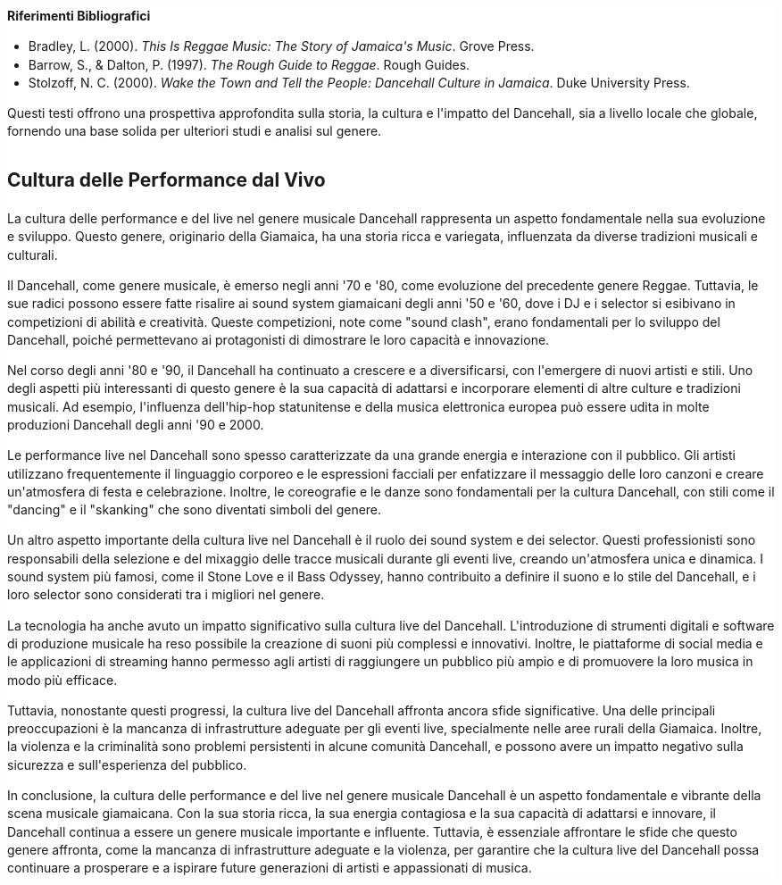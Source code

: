 **Riferimenti Bibliografici**

- Bradley, L. (2000). *This Is Reggae Music: The Story of Jamaica's Music*. Grove Press.
- Barrow, S., & Dalton, P. (1997). *The Rough Guide to Reggae*. Rough Guides.
- Stolzoff, N. C. (2000). *Wake the Town and Tell the People: Dancehall Culture in Jamaica*. Duke University Press.

Questi testi offrono una prospettiva approfondita sulla storia, la cultura e l'impatto del Dancehall, sia a livello locale che globale, fornendo una base solida per ulteriori studi e analisi sul genere.

## Cultura delle Performance dal Vivo

La cultura delle performance e del live nel genere musicale Dancehall rappresenta un aspetto fondamentale nella sua evoluzione e sviluppo. Questo genere, originario della Giamaica, ha una storia ricca e variegata, influenzata da diverse tradizioni musicali e culturali.

Il Dancehall, come genere musicale, è emerso negli anni '70 e '80, come evoluzione del precedente genere Reggae. Tuttavia, le sue radici possono essere fatte risalire ai sound system giamaicani degli anni '50 e '60, dove i DJ e i selector si esibivano in competizioni di abilità e creatività. Queste competizioni, note come "sound clash", erano fondamentali per lo sviluppo del Dancehall, poiché permettevano ai protagonisti di dimostrare le loro capacità e innovazione.

Nel corso degli anni '80 e '90, il Dancehall ha continuato a crescere e a diversificarsi, con l'emergere di nuovi artisti e stili. Uno degli aspetti più interessanti di questo genere è la sua capacità di adattarsi e incorporare elementi di altre culture e tradizioni musicali. Ad esempio, l'influenza dell'hip-hop statunitense e della musica elettronica europea può essere udita in molte produzioni Dancehall degli anni '90 e 2000.

Le performance live nel Dancehall sono spesso caratterizzate da una grande energia e interazione con il pubblico. Gli artisti utilizzano frequentemente il linguaggio corporeo e le espressioni facciali per enfatizzare il messaggio delle loro canzoni e creare un'atmosfera di festa e celebrazione. Inoltre, le coreografie e le danze sono fondamentali per la cultura Dancehall, con stili come il "dancing" e il "skanking" che sono diventati simboli del genere.

Un altro aspetto importante della cultura live nel Dancehall è il ruolo dei sound system e dei selector. Questi professionisti sono responsabili della selezione e del mixaggio delle tracce musicali durante gli eventi live, creando un'atmosfera unica e dinamica. I sound system più famosi, come il Stone Love e il Bass Odyssey, hanno contribuito a definire il suono e lo stile del Dancehall, e i loro selector sono considerati tra i migliori nel genere.

La tecnologia ha anche avuto un impatto significativo sulla cultura live del Dancehall. L'introduzione di strumenti digitali e software di produzione musicale ha reso possibile la creazione di suoni più complessi e innovativi. Inoltre, le piattaforme di social media e le applicazioni di streaming hanno permesso agli artisti di raggiungere un pubblico più ampio e di promuovere la loro musica in modo più efficace.

Tuttavia, nonostante questi progressi, la cultura live del Dancehall affronta ancora sfide significative. Una delle principali preoccupazioni è la mancanza di infrastrutture adeguate per gli eventi live, specialmente nelle aree rurali della Giamaica. Inoltre, la violenza e la criminalità sono problemi persistenti in alcune comunità Dancehall, e possono avere un impatto negativo sulla sicurezza e sull'esperienza del pubblico.

In conclusione, la cultura delle performance e del live nel genere musicale Dancehall è un aspetto fondamentale e vibrante della scena musicale giamaicana. Con la sua storia ricca, la sua energia contagiosa e la sua capacità di adattarsi e innovare, il Dancehall continua a essere un genere musicale importante e influente. Tuttavia, è essenziale affrontare le sfide che questo genere affronta, come la mancanza di infrastrutture adeguate e la violenza, per garantire che la cultura live del Dancehall possa continuare a prosperare e a ispirare future generazioni di artisti e appassionati di musica.
